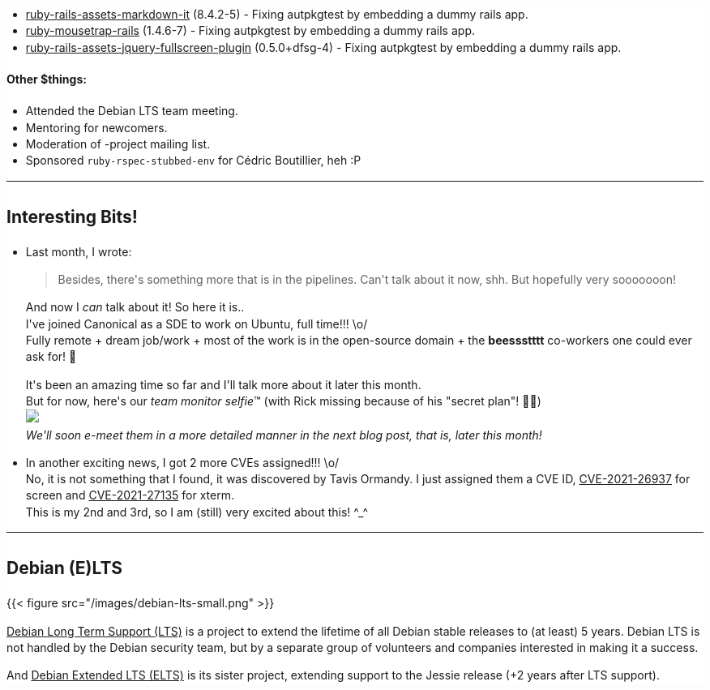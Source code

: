 - [ruby-rails-assets-markdown-it](https://tracker.debian.org/pkg/ruby-rails-assets-markdown-it) (8.4.2-5) - Fixing autpkgtest by embedding a dummy rails app.
- [ruby-mousetrap-rails](https://tracker.debian.org/pkg/ruby-mousetrap-rails) (1.4.6-7) - Fixing autpkgtest by embedding a dummy rails app.
- [ruby-rails-assets-jquery-fullscreen-plugin](https://tracker.debian.org/pkg/ruby-rails-assets-jquery-fullscreen-plugin) (0.5.0+dfsg-4) - Fixing autpkgtest by embedding a dummy rails app.

#### Other $things:

- Attended the Debian LTS team meeting.
- Mentoring for newcomers.
- Moderation of -project mailing list.
- Sponsored `ruby-rspec-stubbed-env` for Cédric Boutillier, heh :P

---

## Interesting Bits!

- Last month, I wrote:

  > Besides, there's something more that is in the pipelines. Can't talk about it now, shh. But
  > hopefully very sooooooon!

  And now I *can* talk about it! So here it is..  
  I've joined Canonical as a SDE to work on Ubuntu, full time!!! \o/  
  Fully remote + dream job/work + most of the work is in the open-source domain + the **beessstttt** co-workers one could ever ask for! 💖  

  It's been an amazing time so far and I'll talk more about it later this month.  
  But for now, here's our *team monitor selfie*™ (with Rick missing because of his "secret plan"! 🤦‍♂️)  
  ![](/images/server-team-meeting.png#center)  
  *We'll soon e-meet them in a more detailed manner in the next blog post, that is, later this month!*

- In another exciting news, I got 2 more CVEs assigned!!! \o/  
  No, it is not something that I found, it was discovered by Tavis Ormandy. I just assigned
  them a CVE ID, [CVE-2021-26937](https://cve.mitre.org/cgi-bin/cvename.cgi?name=CVE-2021-26937)
  for screen and [CVE-2021-27135](https://cve.mitre.org/cgi-bin/cvename.cgi?name=CVE-2021-27135) for xterm.  
  This is my 2nd and 3rd, so I am (still) very excited about this! ^_^

---

## Debian (E)LTS
{{< figure src="/images/debian-lts-small.png" >}}

[Debian Long Term Support (LTS)](https://www.freexian.com/en/services/debian-lts.html) is a project to extend the lifetime of all Debian stable releases to (at least) 5 years. Debian LTS is not handled by the Debian security team, but by a separate group of volunteers and companies interested in making it a success.  

And [Debian Extended LTS (ELTS)](https://deb.freexian.com/extended-lts) is its sister project, extending support to the Jessie release (+2 years after LTS support).
